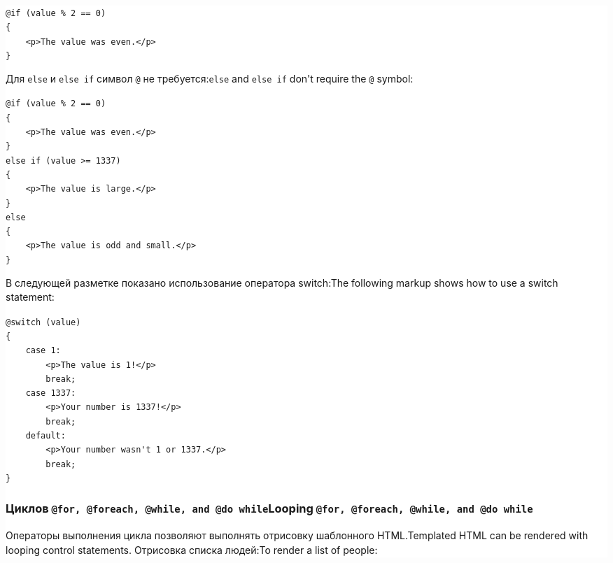 ```cshtml
@if (value % 2 == 0)
{
    <p>The value was even.</p>
}
```

<span data-ttu-id="d2b5c-187">Для `else` и `else if` символ `@` не требуется:</span><span class="sxs-lookup"><span data-stu-id="d2b5c-187">`else` and `else if` don't require the `@` symbol:</span></span>

```cshtml
@if (value % 2 == 0)
{
    <p>The value was even.</p>
}
else if (value >= 1337)
{
    <p>The value is large.</p>
}
else
{
    <p>The value is odd and small.</p>
}
```

<span data-ttu-id="d2b5c-188">В следующей разметке показано использование оператора switch:</span><span class="sxs-lookup"><span data-stu-id="d2b5c-188">The following markup shows how to use a switch statement:</span></span>

```cshtml
@switch (value)
{
    case 1:
        <p>The value is 1!</p>
        break;
    case 1337:
        <p>Your number is 1337!</p>
        break;
    default:
        <p>Your number wasn't 1 or 1337.</p>
        break;
}
```

### <a name="looping-for-foreach-while-and-do-while"></a><span data-ttu-id="d2b5c-189">Циклов `@for, @foreach, @while, and @do while`</span><span class="sxs-lookup"><span data-stu-id="d2b5c-189">Looping `@for, @foreach, @while, and @do while`</span></span>

<span data-ttu-id="d2b5c-190">Операторы выполнения цикла позволяют выполнять отрисовку шаблонного HTML.</span><span class="sxs-lookup"><span data-stu-id="d2b5c-190">Templated HTML can be rendered with looping control statements.</span></span> <span data-ttu-id="d2b5c-191">Отрисовка списка людей:</span><span class="sxs-lookup"><span data-stu-id="d2b5c-191">To render a list of people:</span></span>
